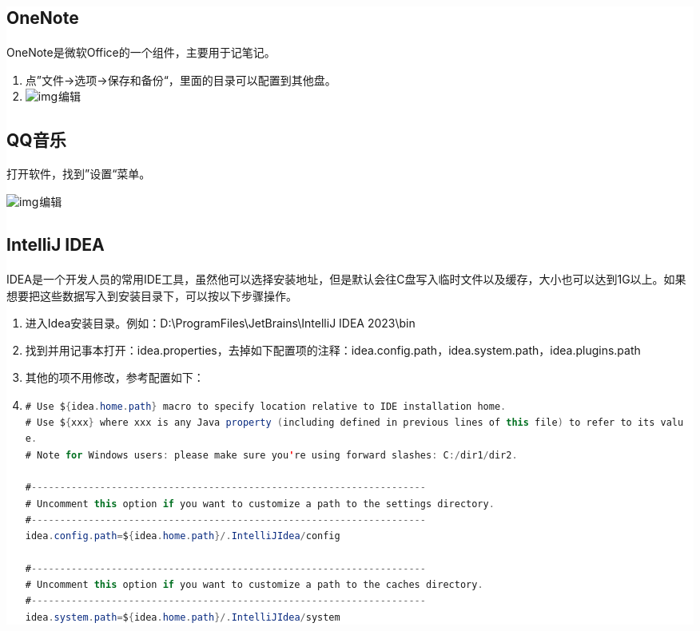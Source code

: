 ## OneNote

OneNote是微软Office的一个组件，主要用于记笔记。

1. 点”文件->选项->保存和备份“，里面的目录可以配置到其他盘。
2. ![img](https://img-blog.csdnimg.cn/20c8da3f1c4a489c829400a1369df5c0.png)![点击并拖拽以移动](data:image/gif;base64,R0lGODlhAQABAPABAP///wAAACH5BAEKAAAALAAAAAABAAEAAAICRAEAOw==)编辑



## QQ音乐

打开软件，找到”设置“菜单。

![img](https://img-blog.csdnimg.cn/9bb4c7ce96124f8e8b122ad7c9ff04e8.png)![点击并拖拽以移动](data:image/gif;base64,R0lGODlhAQABAPABAP///wAAACH5BAEKAAAALAAAAAABAAEAAAICRAEAOw==)编辑



## IntelliJ IDEA

IDEA是一个开发人员的常用IDE工具，虽然他可以选择安装地址，但是默认会往C盘写入临时文件以及缓存，大小也可以达到1G以上。如果想要把这些数据写入到安装目录下，可以按以下步骤操作。

1. 进入Idea安装目录。例如：D:\ProgramFiles\JetBrains\IntelliJ IDEA 2023\bin

2. 找到并用记事本打开：idea.properties，去掉如下配置项的注释：idea.config.path，idea.system.path，idea.plugins.path

3. 其他的项不用修改，参考配置如下：

4. ```java
   # Use ${idea.home.path} macro to specify location relative to IDE installation home.
   # Use ${xxx} where xxx is any Java property (including defined in previous lines of this file) to refer to its value.
   # Note for Windows users: please make sure you're using forward slashes: C:/dir1/dir2.
   
   #---------------------------------------------------------------------
   # Uncomment this option if you want to customize a path to the settings directory.
   #---------------------------------------------------------------------
   idea.config.path=${idea.home.path}/.IntelliJIdea/config
   
   #---------------------------------------------------------------------
   # Uncomment this option if you want to customize a path to the caches directory.
   #---------------------------------------------------------------------
   idea.system.path=${idea.home.path}/.IntelliJIdea/system
   